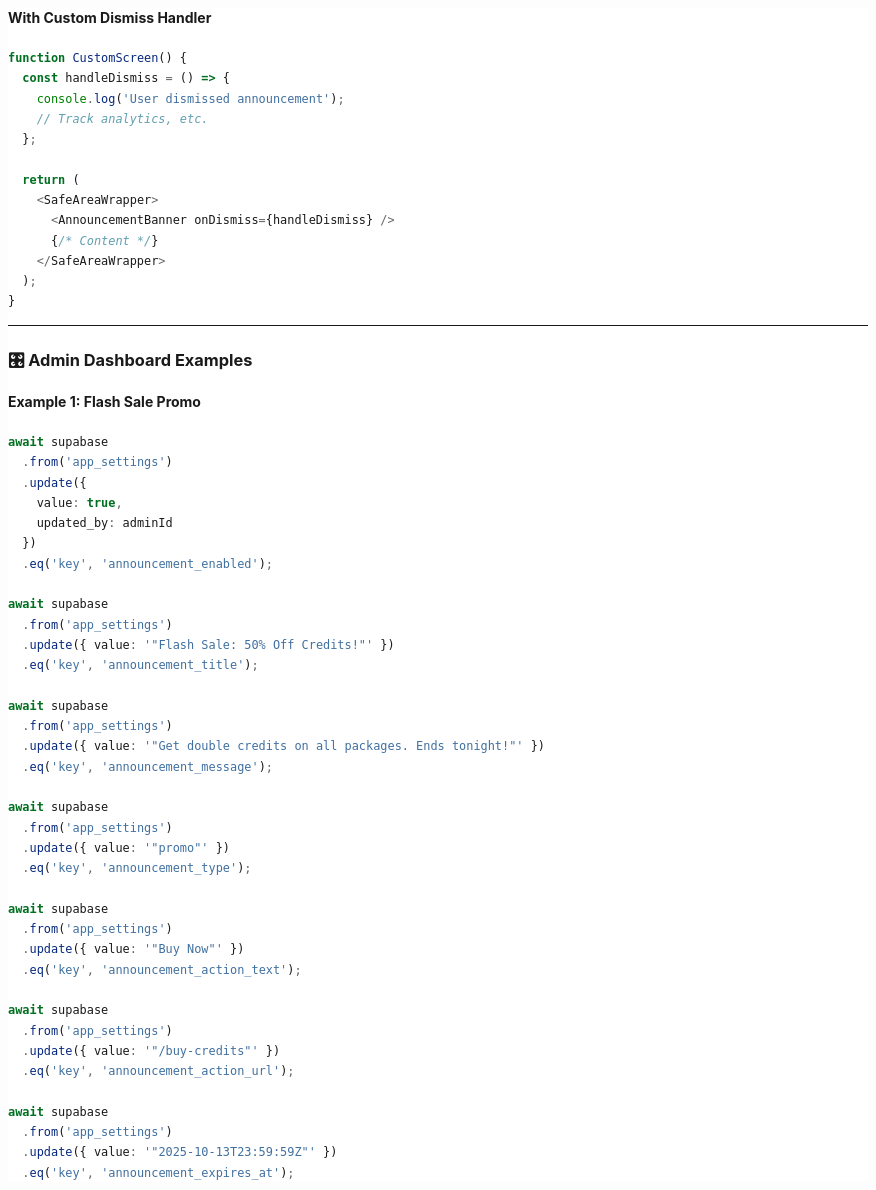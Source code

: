 #### **With Custom Dismiss Handler**
```typescript
function CustomScreen() {
  const handleDismiss = () => {
    console.log('User dismissed announcement');
    // Track analytics, etc.
  };

  return (
    <SafeAreaWrapper>
      <AnnouncementBanner onDismiss={handleDismiss} />
      {/* Content */}
    </SafeAreaWrapper>
  );
}
```

---

### **🎛️ Admin Dashboard Examples**

#### **Example 1: Flash Sale Promo**
```typescript
await supabase
  .from('app_settings')
  .update({
    value: true,
    updated_by: adminId
  })
  .eq('key', 'announcement_enabled');

await supabase
  .from('app_settings')
  .update({ value: '"Flash Sale: 50% Off Credits!"' })
  .eq('key', 'announcement_title');

await supabase
  .from('app_settings')
  .update({ value: '"Get double credits on all packages. Ends tonight!"' })
  .eq('key', 'announcement_message');

await supabase
  .from('app_settings')
  .update({ value: '"promo"' })
  .eq('key', 'announcement_type');

await supabase
  .from('app_settings')
  .update({ value: '"Buy Now"' })
  .eq('key', 'announcement_action_text');

await supabase
  .from('app_settings')
  .update({ value: '"/buy-credits"' })
  .eq('key', 'announcement_action_url');

await supabase
  .from('app_settings')
  .update({ value: '"2025-10-13T23:59:59Z"' })
  .eq('key', 'announcement_expires_at');
```
